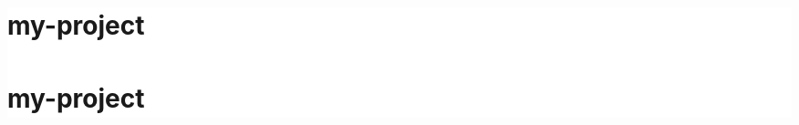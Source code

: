 # my-project
# my-project
<!DOCTYPE html>
<html>
    <head>
        <title>facebook Clone</title>
        <style>
          .logo{
            color: rgb(97, 129, 199);
            font-size: 50px;
            font-family: Verdana, Geneva, Tahoma, sans-serif;
            font-weight: 650;
            margin-left: 170px ;
            margin-top: 200px;
            margin-bottom: 10px;
            display: inline-block;
            }
          .text{
           font-size: 30px;
           font-family: 'Franklin Gothic Medium',
            'Arial Narrow', Arial, sans-serif;  
            display: block;
            margin-left: 170px;
            width: 500px
            } 
         .webpge-backgroun{
            background-color: #f0f0f0;
            }
         .login-bar{
          width: 360px;
          height: 310px;
          background-color: white;
          border: 1px solid rgb(233, 233, 233);
          border-radius: 6px;
          margin-left: 790px ;
          margin-top: -210px; 
          box-shadow: 0 2px 4px rgba(0, 0, 0, 0.2);       
         }
         .Email{
            display: inline-block;
            width: 330px;
            height: 35px;
            margin-top: 10px;
            margin-left: 12px;
            font-size: medium;
            border-radius: 4px;
            border: 1px solid rgb(204, 200, 200);
         }
         .password{
            display: inline-block;
            width: 330px;
            height: 35px;
            margin-top: 10px;
            margin-left: 12px;
            font-size: medium;
            border-radius: 4px;
            border: 1px solid rgb(204, 200, 200); 
         }
         .login-button{
            display: inline-block;